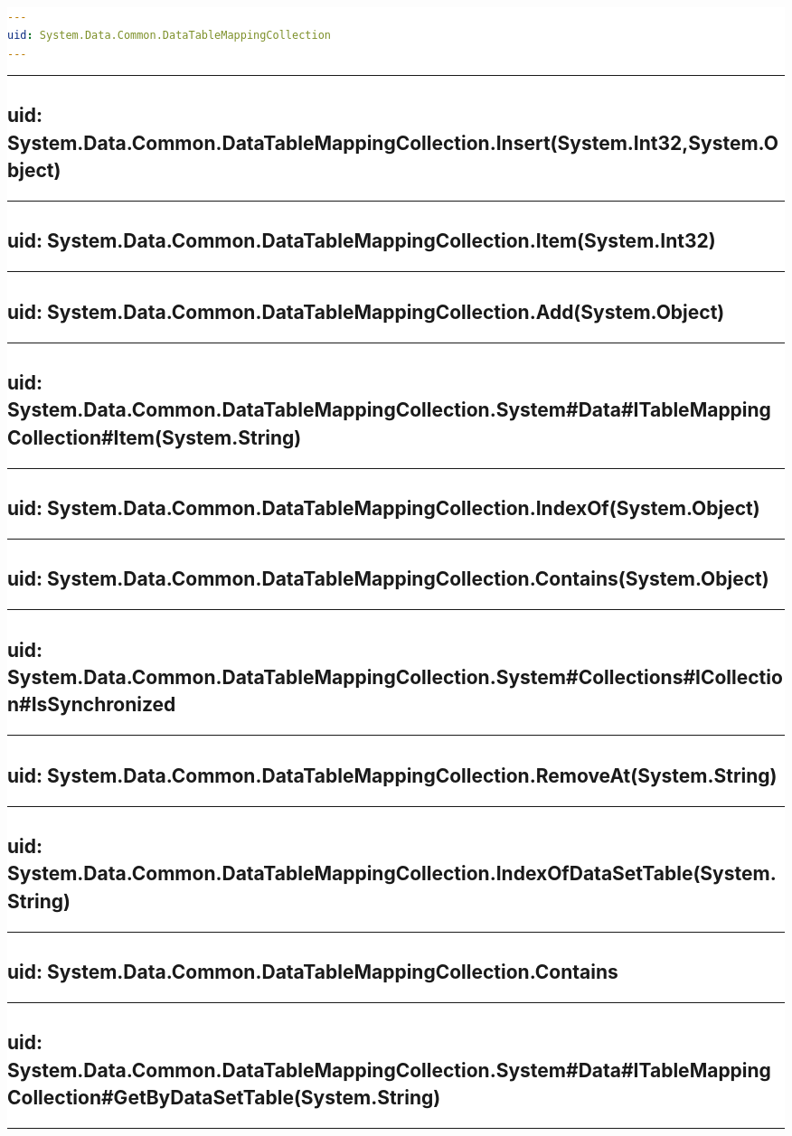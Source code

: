 ```yaml
---
uid: System.Data.Common.DataTableMappingCollection
---
```


---
uid: System.Data.Common.DataTableMappingCollection.Insert(System.Int32,System.Object)
---

---
uid: System.Data.Common.DataTableMappingCollection.Item(System.Int32)
---

---
uid: System.Data.Common.DataTableMappingCollection.Add(System.Object)
---

---
uid: System.Data.Common.DataTableMappingCollection.System#Data#ITableMappingCollection#Item(System.String)
---

---
uid: System.Data.Common.DataTableMappingCollection.IndexOf(System.Object)
---

---
uid: System.Data.Common.DataTableMappingCollection.Contains(System.Object)
---

---
uid: System.Data.Common.DataTableMappingCollection.System#Collections#ICollection#IsSynchronized
---

---
uid: System.Data.Common.DataTableMappingCollection.RemoveAt(System.String)
---

---
uid: System.Data.Common.DataTableMappingCollection.IndexOfDataSetTable(System.String)
---

---
uid: System.Data.Common.DataTableMappingCollection.Contains
---

---
uid: System.Data.Common.DataTableMappingCollection.System#Data#ITableMappingCollection#GetByDataSetTable(System.String)
---

---